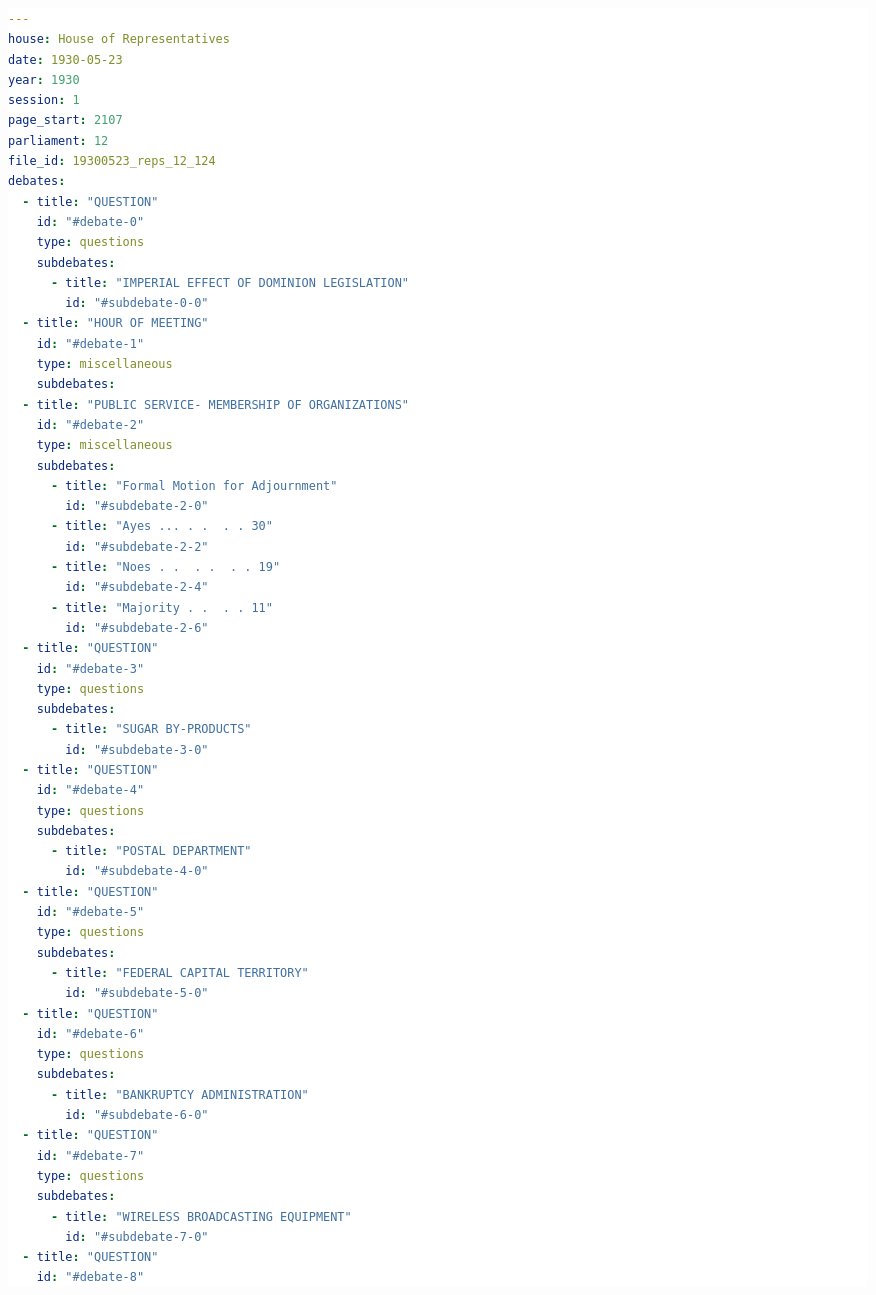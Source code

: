 ```yaml
---
house: House of Representatives
date: 1930-05-23
year: 1930
session: 1
page_start: 2107
parliament: 12
file_id: 19300523_reps_12_124
debates:
  - title: "QUESTION"
    id: "#debate-0"
    type: questions
    subdebates:
      - title: "IMPERIAL EFFECT OF DOMINION LEGISLATION"
        id: "#subdebate-0-0"
  - title: "HOUR OF MEETING"
    id: "#debate-1"
    type: miscellaneous
    subdebates:
  - title: "PUBLIC SERVICE- MEMBERSHIP OF ORGANIZATIONS"
    id: "#debate-2"
    type: miscellaneous
    subdebates:
      - title: "Formal Motion for Adjournment"
        id: "#subdebate-2-0"
      - title: "Ayes ... . .  . . 30"
        id: "#subdebate-2-2"
      - title: "Noes . .  . .  . . 19"
        id: "#subdebate-2-4"
      - title: "Majority . .  . . 11"
        id: "#subdebate-2-6"
  - title: "QUESTION"
    id: "#debate-3"
    type: questions
    subdebates:
      - title: "SUGAR BY-PRODUCTS"
        id: "#subdebate-3-0"
  - title: "QUESTION"
    id: "#debate-4"
    type: questions
    subdebates:
      - title: "POSTAL DEPARTMENT"
        id: "#subdebate-4-0"
  - title: "QUESTION"
    id: "#debate-5"
    type: questions
    subdebates:
      - title: "FEDERAL CAPITAL TERRITORY"
        id: "#subdebate-5-0"
  - title: "QUESTION"
    id: "#debate-6"
    type: questions
    subdebates:
      - title: "BANKRUPTCY ADMINISTRATION"
        id: "#subdebate-6-0"
  - title: "QUESTION"
    id: "#debate-7"
    type: questions
    subdebates:
      - title: "WIRELESS BROADCASTING EQUIPMENT"
        id: "#subdebate-7-0"
  - title: "QUESTION"
    id: "#debate-8"
```